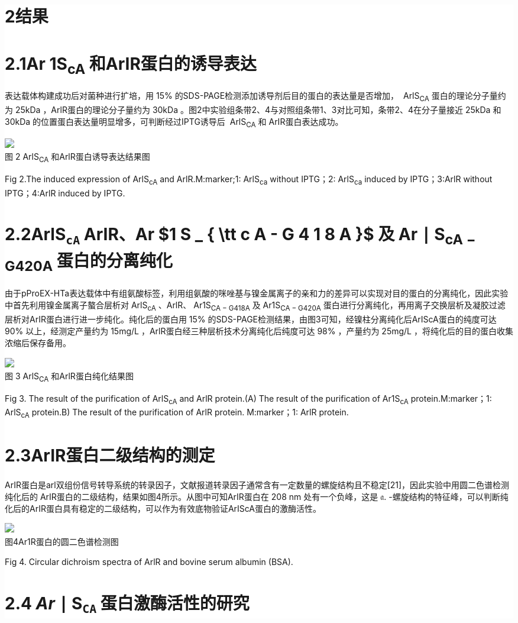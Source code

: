 # 2结果

# 2.1Ar $1 \mathsf { S } _ { \mathsf { c A } }$ 和ArIR蛋白的诱导表达

表达载体构建成功后对菌种进行扩培，用 $1 5 \%$ 的SDS-PAGE检测添加诱导剂后目的蛋白的表达量是否增加， $\mathrm { \ A r l { S } _ { C A } }$ 蛋白的理论分子量约为 $2 5 \mathrm { { k D a } }$ ，ArlR蛋白的理论分子量约为 $3 0 \mathrm { { k D a } }$ 。图2中实验组条带2、4与对照组条带1、3对比可知，条带2、4在分子量接近 $2 5 \mathrm { { k D a } }$ 和 $3 0 \mathrm { { k D a } }$ 的位置蛋白表达量明显增多，可判断经过IPTG诱导后 $\mathrm { \ A r l { S } _ { C A } }$ 和 ArIR蛋白表达成功。

![](images/9dfd089333f2cbb09a5ad5a8e59a2a0c37ad7a1e6b0ba86d9b1d8a694c58998e.jpg)  
图 $2 \mathrm { \ A r l { S } _ { \mathrm { C A } } }$ 和ArlR蛋白诱导表达结果图

Fig 2.The induced expression of $\mathrm { A r l } \mathrm { S } _ { \mathrm { c A } }$ and ArlR.M:marker;1: $\mathrm { A r l } \mathrm { S } _ { \mathrm { c a } }$ without IPTG；2: $\mathrm { A r l S } _ { \mathrm { c a } }$ induced by IPTG；3:ArlR without IPTG；4:ArlR induced by IPTG.

# $2 . 2 \mathsf { A r l S } _ { \mathtt { c A } }$ ArIR、Ar $1 S _ { \tt c A - G 4 1 8 A }$ 及 $\mathsf { A r } \mid \mathsf { S } _ { \mathsf { c A - G 4 2 0 A } }$ 蛋白的分离纯化

由于pProEX-HTa表达载体中有组氨酸标签，利用组氨酸的咪唑基与镍金属离子的亲和力的差异可以实现对目的蛋白的分离纯化，因此实验中首先利用镍金属离子螯合层析对 $\mathrm { A r l } \mathrm { S } _ { \mathrm { c A } }$ 、ArlR、 $\mathrm { A r 1 S _ { C A - G 4 1 8 A } }$ 及 $\mathrm { A r 1 S _ { C A - G 4 2 0 A } }$ 蛋白进行分离纯化，再用离子交换层析及凝胶过滤层析对ArIR蛋白进行进一步纯化。纯化后的蛋白用 $1 5 \%$ 的SDS-PAGE检测结果，由图3可知，经镍柱分离纯化后ArIScA蛋白的纯度可达 $90 \%$ 以上，经测定产量约为 $1 5 \mathrm { m g / L }$ ，ArlR蛋白经三种层析技术分离纯化后纯度可达 $98 \%$ ，产量约为 $2 5 \mathrm { m g / L }$ ，将纯化后的目的蛋白收集浓缩后保存备用。

![](images/f02404ed457e5e2dae56c7d31dd94b2a3165e7af34a30dded1c9499bf132a679.jpg)  
图 $3 \mathrm { \ A r l { S } _ { C A } }$ 和ArlR蛋白纯化结果图

Fig 3. The result of the purification of $\mathrm { A r l } \mathrm { S } _ { \mathrm { c A } }$ and ArlR protein.(A) The result of the purification of $\mathrm { A r 1 S _ { c A } }$ protein.M:marker；1: $\mathrm { A r l S _ { c A } }$ protein.B) The result of the purification of ArlR protein. M:marker；1: ArlR protein.

# 2.3ArIR蛋白二级结构的测定

ArIR蛋白是arl双组份信号转导系统的转录因子，文献报道转录因子通常含有一定数量的螺旋结构且不稳定[21]，因此实验中用圆二色谱检测纯化后的 ArIR蛋白的二级结构，结果如图4所示。从图中可知ArIR蛋白在 $2 0 8 ~ \mathrm { n m }$ 处有一个负峰，这是 $\mathfrak { a } \mathrm { . }$ -螺旋结构的特征峰，可以判断纯化后的ArIR蛋白具有稳定的二级结构，可以作为有效底物验证ArIScA蛋白的激酶活性。

![](images/0e899873df379597705cb83bc24d920f5c9d15b47cc19312133ea5023a2a5972.jpg)  
图4Ar1R蛋白的圆二色谱检测图

Fig 4. Circular dichroism spectra of ArlR and bovine serum albumin (BSA).

# $2 . 4 \ A r \mid \mathsf { S } _ { \mathtt { C A } }$ 蛋白激酶活性的研究
